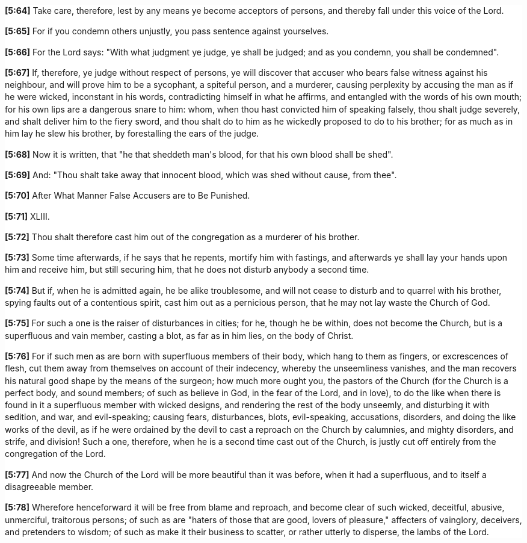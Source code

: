 **[5:64]** Take care, therefore, lest by any means ye become acceptors of persons, and thereby fall under this voice of the Lord.

**[5:65]** For if you condemn others unjustly, you pass sentence against yourselves.

**[5:66]** For the Lord says: "With what judgment ye judge, ye shall be judged; and as you condemn, you shall be condemned".

**[5:67]** If, therefore, ye judge without respect of persons, ye will discover that accuser who bears false witness against his neighbour, and will prove him to be a sycophant, a spiteful person, and a murderer, causing perplexity by accusing the man as if he were wicked, inconstant in his words, contradicting himself in what he affirms, and entangled with the words of his own mouth; for his own lips are a dangerous snare to him: whom, when thou hast convicted him of speaking falsely, thou shalt judge severely, and shalt deliver him to the fiery sword, and thou shalt do to him as he wickedly proposed to do to his brother; for as much as in him lay he slew his brother, by forestalling the ears of the judge.

**[5:68]** Now it is written, that "he that sheddeth man's blood, for that his own blood shall be shed".

**[5:69]** And: "Thou shalt take away that innocent blood, which was shed without cause, from thee".

**[5:70]** After What Manner False Accusers are to Be Punished.

**[5:71]** XLIII.

**[5:72]** Thou shalt therefore cast him out of the congregation as a murderer of his brother.

**[5:73]** Some time afterwards, if he says that he repents, mortify him with fastings, and afterwards ye shall lay your hands upon him and receive him, but still securing him, that he does not disturb anybody a second time.

**[5:74]** But if, when he is admitted again, he be alike troublesome, and will not cease to disturb and to quarrel with his brother, spying faults out of a contentious spirit, cast him out as a pernicious person, that he may not lay waste the Church of God.

**[5:75]** For such a one is the raiser of disturbances in cities; for he, though he be within, does not become the Church, but is a superfluous and vain member, casting a blot, as far as in him lies, on the body of Christ.

**[5:76]** For if such men as are born with superfluous members of their body, which hang to them as fingers, or excrescences of flesh, cut them away from themselves on account of their indecency, whereby the unseemliness vanishes, and the man recovers his natural good shape by the means of the surgeon; how much more ought you, the pastors of the Church (for the Church is a perfect body, and sound members; of such as believe in God, in the fear of the Lord, and in love), to do the like when there is found in it a superfluous member with wicked designs, and rendering the rest of the body unseemly, and disturbing it with sedition, and war, and evil-speaking; causing fears, disturbances, blots, evil-speaking, accusations, disorders, and doing the like works of the devil, as if he were ordained by the devil to cast a reproach on the Church by calumnies, and mighty disorders, and strife, and division! Such a one, therefore, when he is a second time cast out of the Church, is justly cut off entirely from the congregation of the Lord.

**[5:77]** And now the Church of the Lord will be more beautiful than it was before, when it had a superfluous, and to itself a disagreeable member.

**[5:78]** Wherefore henceforward it will be free from blame and reproach, and become clear of such wicked, deceitful, abusive, unmerciful, traitorous persons; of such as are "haters of those that are good, lovers of pleasure," affecters of vainglory, deceivers, and pretenders to wisdom; of such as make it their business to scatter, or rather utterly to disperse, the lambs of the Lord.
